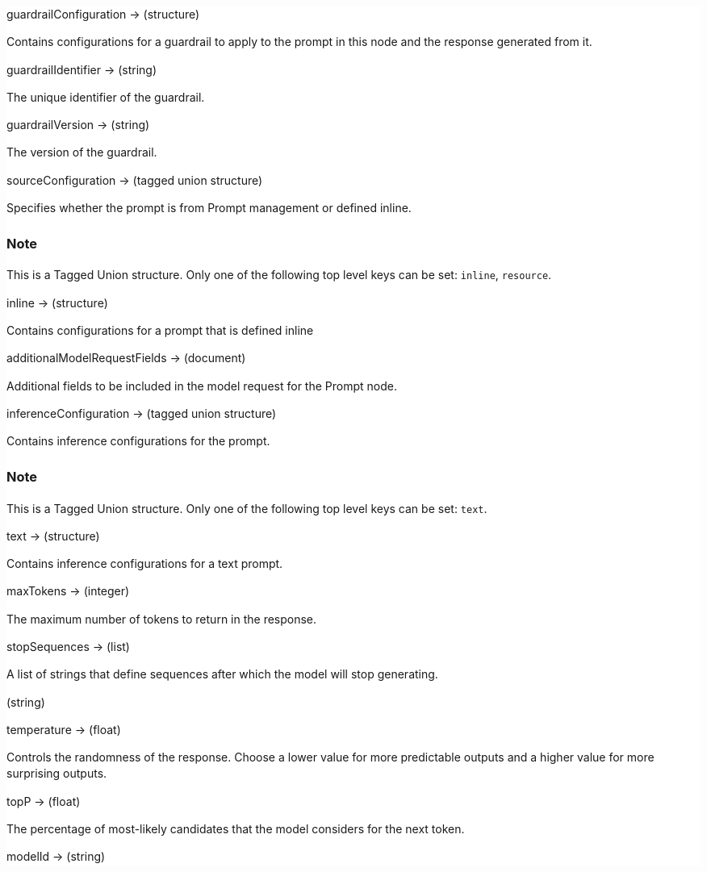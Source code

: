 guardrailConfiguration -> (structure)

Contains configurations for a guardrail to apply to the prompt in this node and the response generated from it.

guardrailIdentifier -> (string)

The unique identifier of the guardrail.

guardrailVersion -> (string)

The version of the guardrail.

sourceConfiguration -> (tagged union structure)

Specifies whether the prompt is from Prompt management or defined inline.

### Note

This is a Tagged Union structure. Only one of the following top level keys can be set: `inline`, `resource`.

inline -> (structure)

Contains configurations for a prompt that is defined inline

additionalModelRequestFields -> (document)

Additional fields to be included in the model request for the Prompt node.

inferenceConfiguration -> (tagged union structure)

Contains inference configurations for the prompt.

### Note

This is a Tagged Union structure. Only one of the following top level keys can be set: `text`.

text -> (structure)

Contains inference configurations for a text prompt.

maxTokens -> (integer)

The maximum number of tokens to return in the response.

stopSequences -> (list)

A list of strings that define sequences after which the model will stop generating.

(string)

temperature -> (float)

Controls the randomness of the response. Choose a lower value for more predictable outputs and a higher value for more surprising outputs.

topP -> (float)

The percentage of most-likely candidates that the model considers for the next token.

modelId -> (string)
